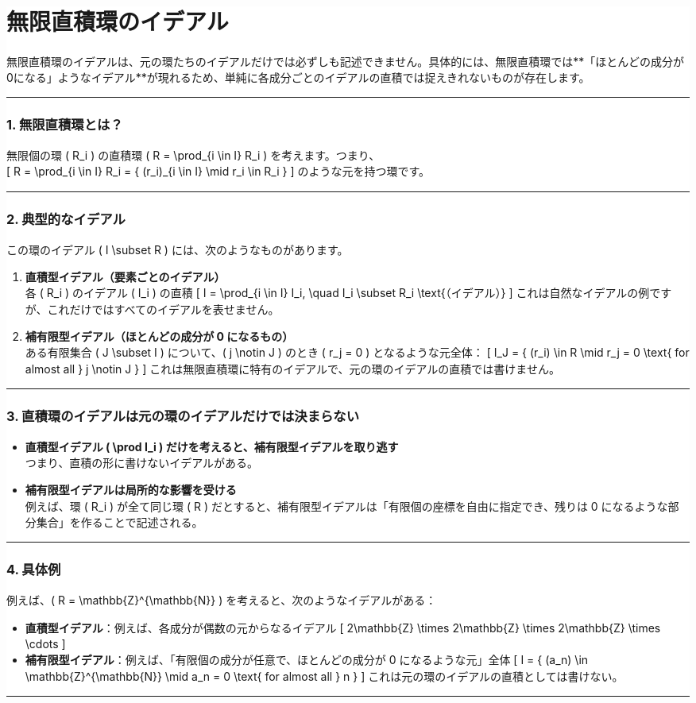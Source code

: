 # 無限直積環のイデアル
無限直積環のイデアルは、元の環たちのイデアルだけでは必ずしも記述できません。具体的には、無限直積環では**「ほとんどの成分が0になる」ようなイデアル**が現れるため、単純に各成分ごとのイデアルの直積では捉えきれないものが存在します。

---

### 1. 無限直積環とは？
無限個の環 \( R_i \) の直積環 \( R = \prod_{i \in I} R_i \) を考えます。つまり、  
\[
R = \prod_{i \in I} R_i = \{ (r_i)_{i \in I} \mid r_i \in R_i \}
\]
のような元を持つ環です。

---

### 2. 典型的なイデアル
この環のイデアル \( I \subset R \) には、次のようなものがあります。

1. **直積型イデアル（要素ごとのイデアル）**  
   各 \( R_i \) のイデアル \( I_i \) の直積
   \[
   I = \prod_{i \in I} I_i, \quad I_i \subset R_i \text{（イデアル）}
   \]
   これは自然なイデアルの例ですが、これだけではすべてのイデアルを表せません。

2. **補有限型イデアル（ほとんどの成分が 0 になるもの）**  
   ある有限集合 \( J \subset I \) について、\( j \notin J \) のとき \( r_j = 0 \) となるような元全体：
   \[
   I_J = \{ (r_i) \in R \mid r_j = 0 \text{ for almost all } j \notin J \}
   \]
   これは無限直積環に特有のイデアルで、元の環のイデアルの直積では書けません。

---

### 3. 直積環のイデアルは元の環のイデアルだけでは決まらない
- **直積型イデアル \( \prod I_i \) だけを考えると、補有限型イデアルを取り逃す**  
  つまり、直積の形に書けないイデアルがある。
  
- **補有限型イデアルは局所的な影響を受ける**  
  例えば、環 \( R_i \) が全て同じ環 \( R \) だとすると、補有限型イデアルは「有限個の座標を自由に指定でき、残りは 0 になるような部分集合」を作ることで記述される。

---

### 4. 具体例
例えば、\( R = \mathbb{Z}^{\mathbb{N}} \) を考えると、次のようなイデアルがある：
- **直積型イデアル**：例えば、各成分が偶数の元からなるイデアル
  \[
  2\mathbb{Z} \times 2\mathbb{Z} \times 2\mathbb{Z} \times \cdots
  \]
- **補有限型イデアル**：例えば、「有限個の成分が任意で、ほとんどの成分が 0 になるような元」全体
  \[
  I = \{ (a_n) \in \mathbb{Z}^{\mathbb{N}} \mid a_n = 0 \text{ for almost all } n \}
  \]
  これは元の環のイデアルの直積としては書けない。

---